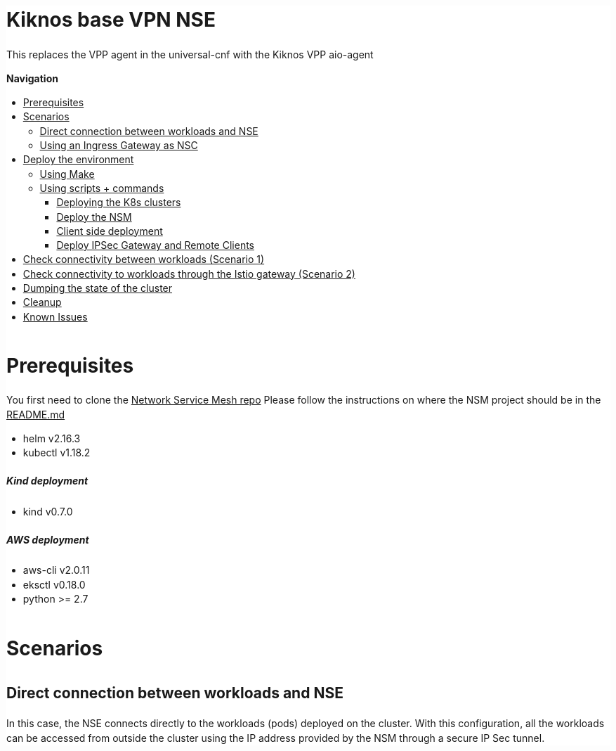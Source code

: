 # Kiknos base VPN NSE

This replaces the VPP agent in the universal-cnf with the Kiknos VPP aio-agent

**Navigation**
* [Prerequisites](#prerequisites)
* [Scenarios](#scenarios)
    * [Direct connection between workloads and NSE](#direct-connection-between-workloads-and-nse)
    * [Using an Ingress Gateway as NSC](#using-an-ingress-gateway-as-nsc)
* [Deploy the environment](#deploy-the-environment)
    * [Using Make](#using-make)
    * [Using scripts + commands](#using-scripts--commands)
        * [Deploying the K8s clusters](#deploying-the-k8s-clusters)
        * [Deploy the NSM](#deploy-the-nsm)
        * [Client side deployment](#client-side-deployment)
        * [Deploy IPSec Gateway and Remote Clients](#deploy-ipsec-gateway-and-remote-clients)
* [Check connectivity between workloads (Scenario 1)](#check-connectivity-between-workloads-scenario-1)
* [Check connectivity to workloads through the Istio gateway (Scenario 2)](#check-connectivity-to-workloads-through-the-istio-gateway-scenario-2)
* [Dumping the state of the cluster](#dumping-the-state-of-the-cluster)
* [Cleanup](#cleanup)
* [Known Issues](#known-issues)


# Prerequisites
You first need to clone the [Network Service Mesh repo](https://github.com/networkservicemesh/networkservicemesh)
Please follow the instructions on where the NSM project should be in the [README.md](../../README.md)

- helm v2.16.3
- kubectl v1.18.2

##### Kind deployment
- kind v0.7.0 

##### AWS deployment
- aws-cli v2.0.11
- eksctl v0.18.0
- python >= 2.7

 
 # Scenarios
 ## Direct connection between workloads and NSE
 In this case, the NSE connects directly to the workloads (pods) deployed on the cluster. 
 With this configuration, all the workloads can be accessed from outside the cluster using the IP address provided by 
 the NSM through a secure IP Sec tunnel.  
 